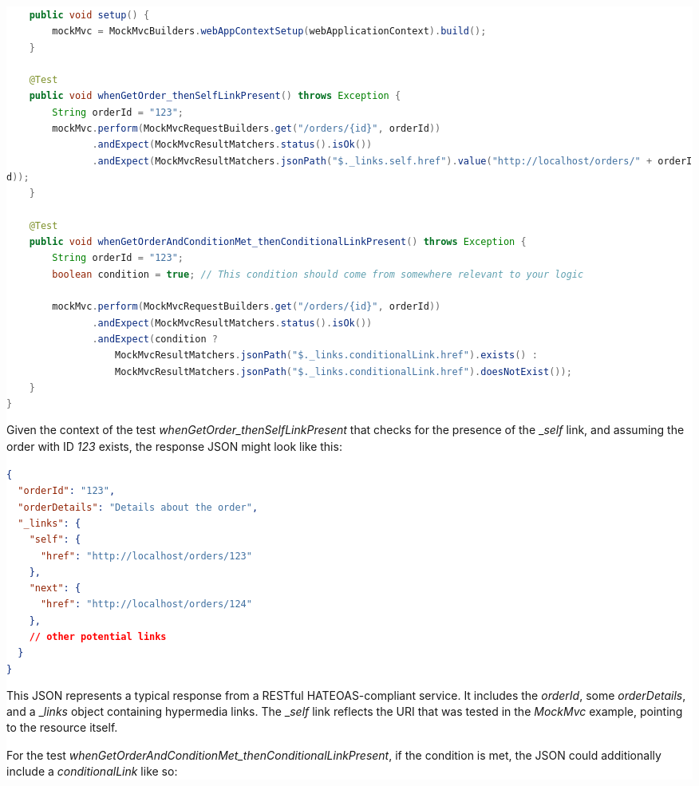 ```java
    public void setup() {
        mockMvc = MockMvcBuilders.webAppContextSetup(webApplicationContext).build();
    }

    @Test
    public void whenGetOrder_thenSelfLinkPresent() throws Exception {
        String orderId = "123";
        mockMvc.perform(MockMvcRequestBuilders.get("/orders/{id}", orderId))
               .andExpect(MockMvcResultMatchers.status().isOk())
               .andExpect(MockMvcResultMatchers.jsonPath("$._links.self.href").value("http://localhost/orders/" + orderId));
    }

    @Test
    public void whenGetOrderAndConditionMet_thenConditionalLinkPresent() throws Exception {
        String orderId = "123";
        boolean condition = true; // This condition should come from somewhere relevant to your logic

        mockMvc.perform(MockMvcRequestBuilders.get("/orders/{id}", orderId))
               .andExpect(MockMvcResultMatchers.status().isOk())
               .andExpect(condition ? 
                   MockMvcResultMatchers.jsonPath("$._links.conditionalLink.href").exists() :
                   MockMvcResultMatchers.jsonPath("$._links.conditionalLink.href").doesNotExist());
    }
}
```

Given the context of the test _whenGetOrder_thenSelfLinkPresent_ that checks for the presence of the __self_ link, and assuming the order with ID _123_ exists, the response JSON might look like this:

```json
{
  "orderId": "123",
  "orderDetails": "Details about the order",
  "_links": {
    "self": { 
      "href": "http://localhost/orders/123" 
    },
    "next": { 
      "href": "http://localhost/orders/124" 
    },
    // other potential links
  }
}
```

This JSON represents a typical response from a RESTful HATEOAS-compliant service. It includes the _orderId_, some _orderDetails_, and a __links_ object containing hypermedia links. The __self_ link reflects the URI that was tested in the _MockMvc_ example, pointing to the resource itself.

For the test _whenGetOrderAndConditionMet_thenConditionalLinkPresent_, if the condition is met, the JSON could additionally include a _conditionalLink_ like so:
